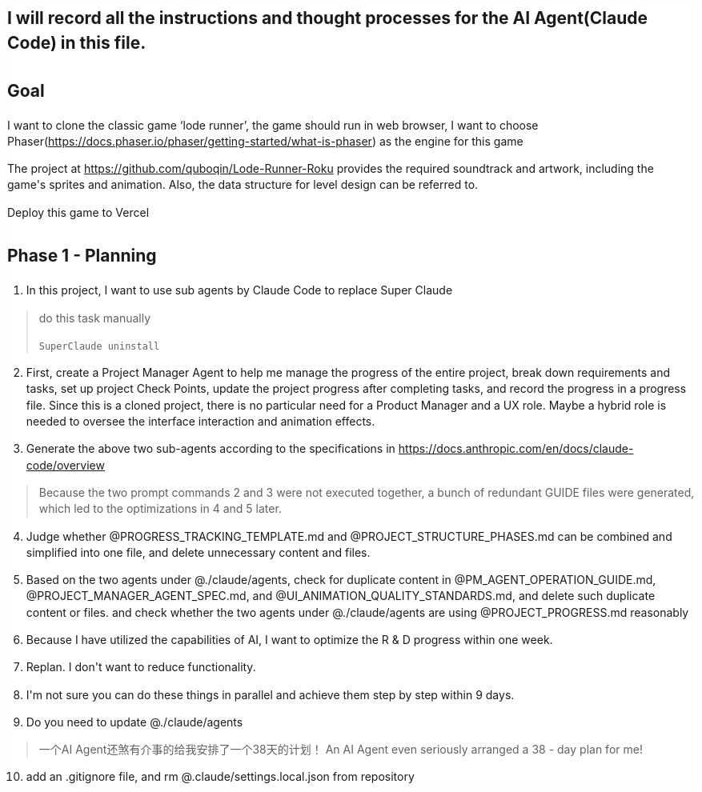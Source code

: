 ## I will record all the instructions and thought processes for the AI Agent(Claude Code) in this file.

## Goal
I want to clone the classic game ‘lode runner’, the game should run in web browser, I want to choose Phaser(https://docs.phaser.io/phaser/getting-started/what-is-phaser) as the engine for this game

The project at https://github.com/quboqin/Lode-Runner-Roku provides the required soundtrack and artwork, including the game's sprites and animation. Also, the data structure for level design can be referred to. 

Deploy this game to Vercel

## Phase 1 - Planning
1. In this project, I want to use sub agents by Claude Code to replace Super Claude
>do this task manually
>```bash
>SuperClaude uninstall
>```

2. First, create a Project Manager Agent to help me manage the progress of the entire project, break down requirements and tasks, set up project Check Points, update the project progress after completing tasks, and record the progress in a progress file. Since this is a cloned project, there is no particular need for a Product Manager and a UX role. Maybe a hybrid role is needed to oversee the interface interaction and animation effects.

3. Generate the above two sub-agents according to the specifications in https://docs.anthropic.com/en/docs/claude-code/overview

> Because the two prompt commands 2 and 3 were not executed together, a bunch of redundant GUIDE files were generated, which led to the optimizations in 4 and 5 later.

4. Judge whether @PROGRESS_TRACKING_TEMPLATE.md and @PROJECT_STRUCTURE_PHASES.md can be combined and simplified into one file, and delete unnecessary content and files.

5. Based on the two agents under @./claude/agents, check for duplicate content in @PM_AGENT_OPERATION_GUIDE.md, @PROJECT_MANAGER_AGENT_SPEC.md, and @UI_ANIMATION_QUALITY_STANDARDS.md, and delete such duplicate content or files.
and check whether the two agents under @./claude/agents are using @PROJECT_PROGRESS.md reasonably

6. Because I have utilized the capabilities of AI, I want to optimize the R & D progress within one week. 

7. Replan. I don't want to reduce functionality.

8. I'm not sure you can do these things in parallel and achieve them step by step within 9 days.

9. Do you need to update @./claude/agents

> 一个AI Agent还煞有介事的给我安排了一个38天的计划！
> An AI Agent even seriously arranged a 38 - day plan for me!

10. add an .gitignore file, and rm @.claude/settings.local.json from
   repository
